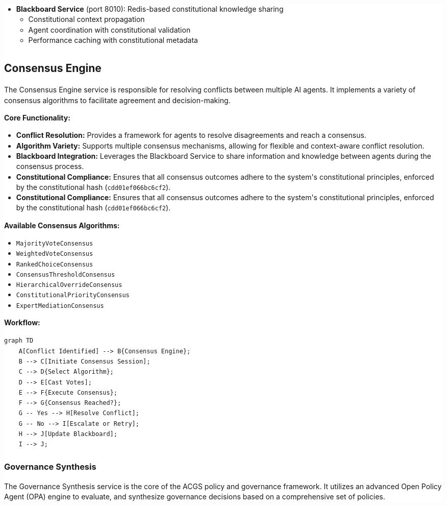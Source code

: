 - **Blackboard Service** (port 8010): Redis-based constitutional knowledge sharing
  - Constitutional context propagation
  - Agent coordination with constitutional validation
  - Performance caching with constitutional metadata

## Consensus Engine

The Consensus Engine service is responsible for resolving conflicts between multiple AI agents. It implements a variety of consensus algorithms to facilitate agreement and decision-making.

**Core Functionality:**

*   **Conflict Resolution:**  Provides a framework for agents to resolve disagreements and reach a consensus.
*   **Algorithm Variety:** Supports multiple consensus mechanisms, allowing for flexible and context-aware conflict resolution.
*   **Blackboard Integration:**  Leverages the Blackboard Service to share information and knowledge between agents during the consensus process.
*   **Constitutional Compliance:**  Ensures that all consensus outcomes adhere to the system's constitutional principles, enforced by the constitutional hash (`cdd01ef066bc6cf2`).
*   **Constitutional Compliance:**  Ensures that all consensus outcomes adhere to the system's constitutional principles, enforced by the constitutional hash (`cdd01ef066bc6cf2`).

**Available Consensus Algorithms:**

*   `MajorityVoteConsensus`
*   `WeightedVoteConsensus`
*   `RankedChoiceConsensus`
*   `ConsensusThresholdConsensus`
*   `HierarchicalOverrideConsensus`
*   `ConstitutionalPriorityConsensus`
*   `ExpertMediationConsensus`

**Workflow:**

```mermaid
graph TD
    A[Conflict Identified] --> B{Consensus Engine};
    B --> C[Initiate Consensus Session];
    C --> D{Select Algorithm};
    D --> E[Cast Votes];
    E --> F{Execute Consensus};
    F --> G{Consensus Reached?};
    G -- Yes --> H[Resolve Conflict];
    G -- No --> I[Escalate or Retry];
    H --> J[Update Blackboard];
    I --> J;
```

### Governance Synthesis

The Governance Synthesis service is the core of the ACGS policy and governance framework. It utilizes an advanced Open Policy Agent (OPA) engine to evaluate, and synthesize governance decisions based on a comprehensive set of policies.
